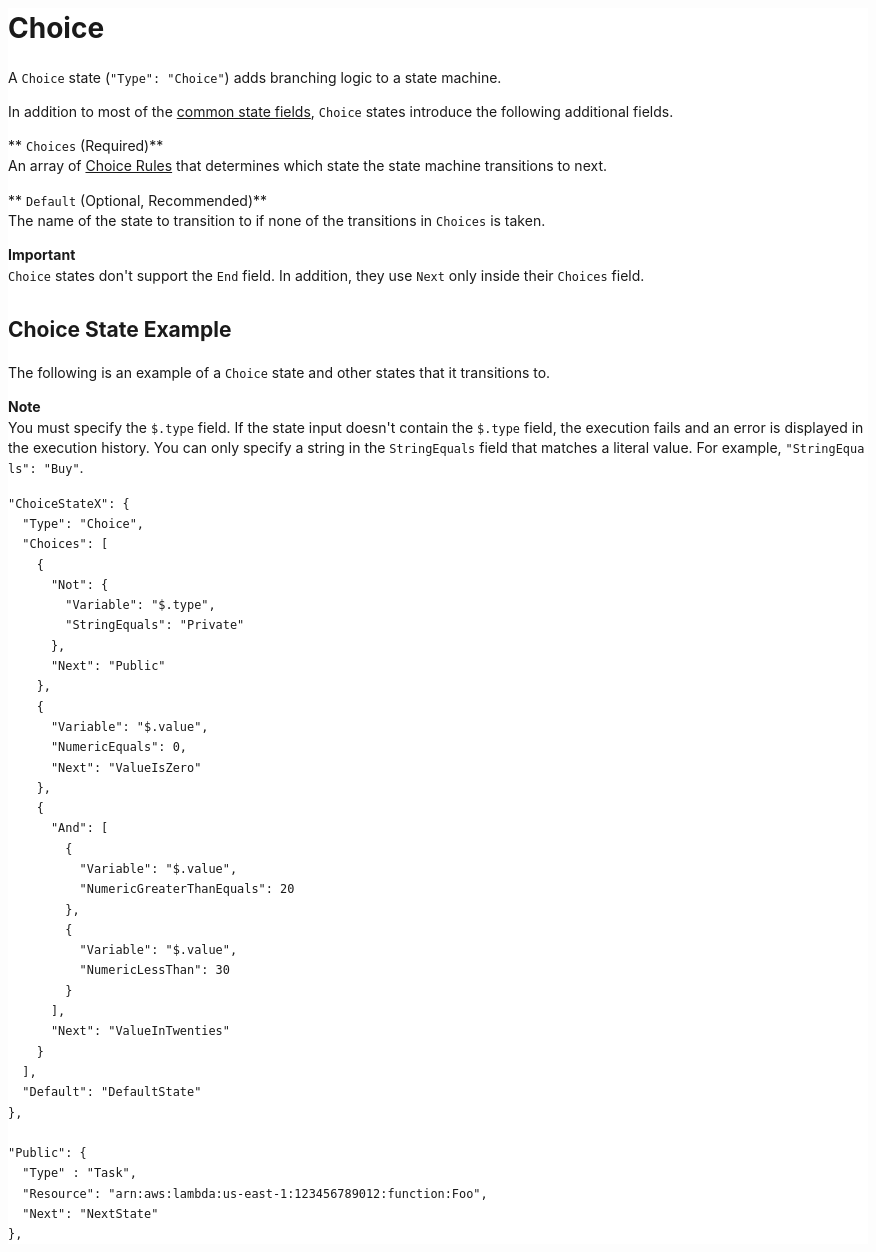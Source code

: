 # Choice<a name="amazon-states-language-choice-state"></a>

A `Choice` state \(`"Type": "Choice"`\) adds branching logic to a state machine\.

In addition to most of the [common state fields](amazon-states-language-common-fields.md), `Choice` states introduce the following additional fields\.

** `Choices` \(Required\)**  
An array of [Choice Rules](#amazon-states-language-choice-state-rules) that determines which state the state machine transitions to next\.

** `Default` \(Optional, Recommended\)**  
The name of the state to transition to if none of the transitions in `Choices` is taken\.

**Important**  
 `Choice` states don't support the `End` field\. In addition, they use `Next` only inside their `Choices` field\.

## Choice State Example<a name="choice-state-example"></a>

The following is an example of a `Choice` state and other states that it transitions to\.

**Note**  
You must specify the `$.type` field\. If the state input doesn't contain the `$.type` field, the execution fails and an error is displayed in the execution history\. You can only specify a string in the `StringEquals` field that matches a literal value\. For example, `"StringEquals": "Buy"`\.

```
"ChoiceStateX": {
  "Type": "Choice",
  "Choices": [
    {
      "Not": {
        "Variable": "$.type",
        "StringEquals": "Private"
      },
      "Next": "Public"
    },
    {
      "Variable": "$.value",
      "NumericEquals": 0,
      "Next": "ValueIsZero"
    },
    {
      "And": [
        {
          "Variable": "$.value",
          "NumericGreaterThanEquals": 20
        },
        {
          "Variable": "$.value",
          "NumericLessThan": 30
        }
      ],
      "Next": "ValueInTwenties"
    }
  ],
  "Default": "DefaultState"
},

"Public": {
  "Type" : "Task",
  "Resource": "arn:aws:lambda:us-east-1:123456789012:function:Foo",
  "Next": "NextState"
},
```